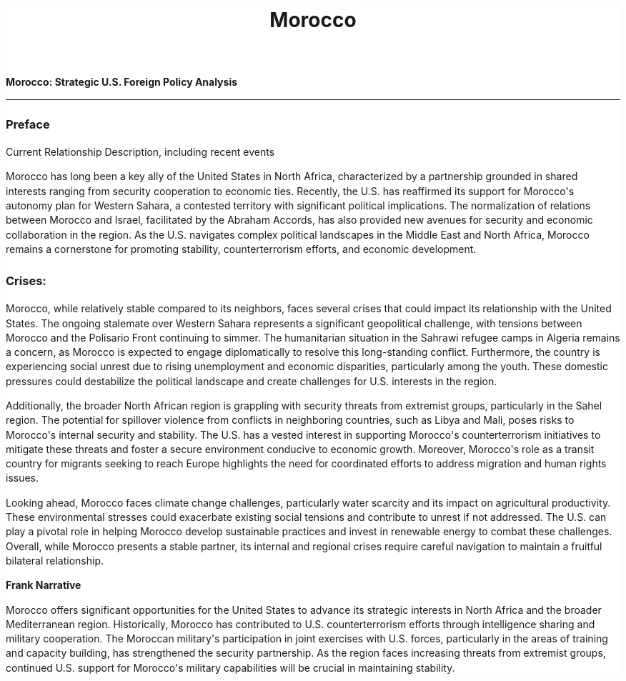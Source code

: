 ﻿---
title: '4. Morocco'
---
**Morocco: Strategic U.S. Foreign Policy Analysis**

---

### **Preface**

Current Relationship Description, including recent events

Morocco has long been a key ally of the United States in North Africa, characterized by a partnership grounded in shared interests ranging from security cooperation to economic ties. Recently, the U.S. has reaffirmed its support for Morocco's autonomy plan for Western Sahara, a contested territory with significant political implications. The normalization of relations between Morocco and Israel, facilitated by the Abraham Accords, has also provided new avenues for security and economic collaboration in the region. As the U.S. navigates complex political landscapes in the Middle East and North Africa, Morocco remains a cornerstone for promoting stability, counterterrorism efforts, and economic development.

### **Crises**:

Morocco, while relatively stable compared to its neighbors, faces several crises that could impact its relationship with the United States. The ongoing stalemate over Western Sahara represents a significant geopolitical challenge, with tensions between Morocco and the Polisario Front continuing to simmer. The humanitarian situation in the Sahrawi refugee camps in Algeria remains a concern, as Morocco is expected to engage diplomatically to resolve this long-standing conflict. Furthermore, the country is experiencing social unrest due to rising unemployment and economic disparities, particularly among the youth. These domestic pressures could destabilize the political landscape and create challenges for U.S. interests in the region.

Additionally, the broader North African region is grappling with security threats from extremist groups, particularly in the Sahel region. The potential for spillover violence from conflicts in neighboring countries, such as Libya and Mali, poses risks to Morocco's internal security and stability. The U.S. has a vested interest in supporting Morocco's counterterrorism initiatives to mitigate these threats and foster a secure environment conducive to economic growth. Moreover, Morocco's role as a transit country for migrants seeking to reach Europe highlights the need for coordinated efforts to address migration and human rights issues.

Looking ahead, Morocco faces climate change challenges, particularly water scarcity and its impact on agricultural productivity. These environmental stresses could exacerbate existing social tensions and contribute to unrest if not addressed. The U.S. can play a pivotal role in helping Morocco develop sustainable practices and invest in renewable energy to combat these challenges. Overall, while Morocco presents a stable partner, its internal and regional crises require careful navigation to maintain a fruitful bilateral relationship.

**Frank Narrative**

Morocco offers significant opportunities for the United States to advance its strategic interests in North Africa and the broader Mediterranean region. Historically, Morocco has contributed to U.S. counterterrorism efforts through intelligence sharing and military cooperation. The Moroccan military's participation in joint exercises with U.S. forces, particularly in the areas of training and capacity building, has strengthened the security partnership. As the region faces increasing threats from extremist groups, continued U.S. support for Morocco's military capabilities will be crucial in maintaining stability.
